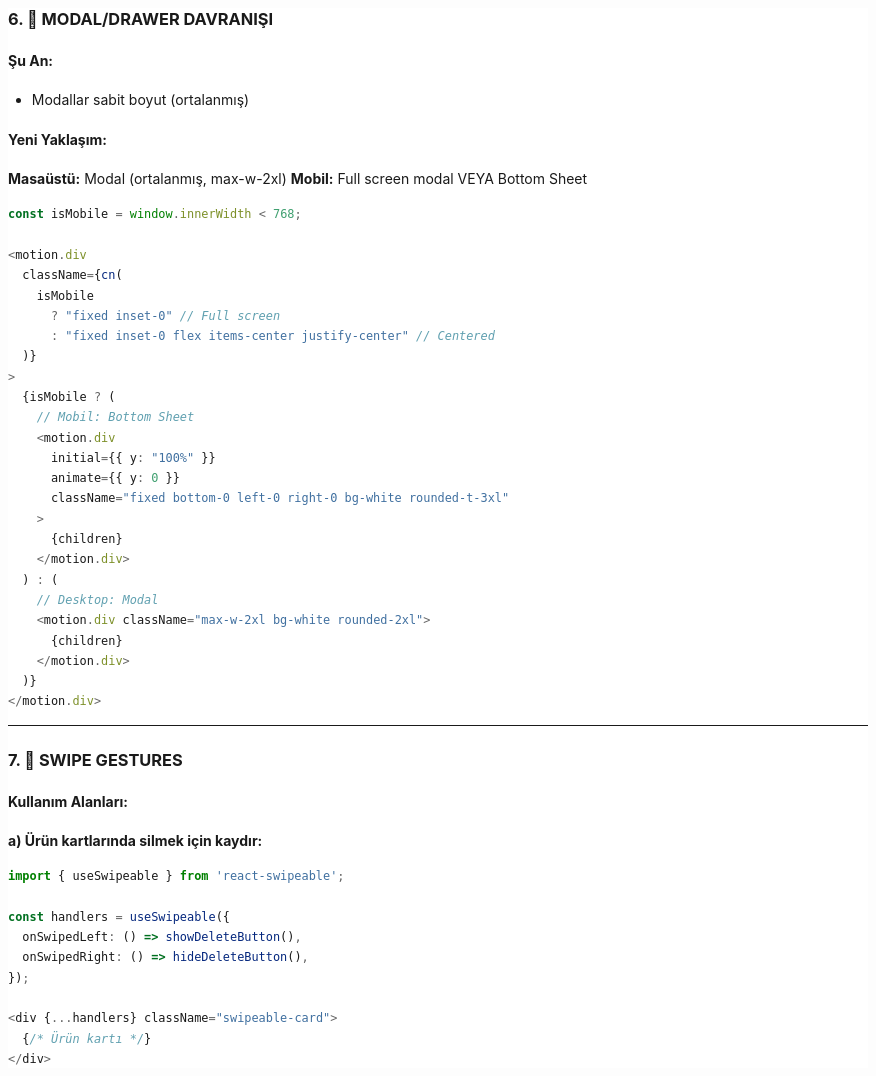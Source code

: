 
### **6. 📱 MODAL/DRAWER DAVRANIŞI**

#### **Şu An:**
- Modallar sabit boyut (ortalanmış)

#### **Yeni Yaklaşım:**

**Masaüstü:** Modal (ortalanmış, max-w-2xl)
**Mobil:** Full screen modal VEYA Bottom Sheet

```typescript
const isMobile = window.innerWidth < 768;

<motion.div
  className={cn(
    isMobile 
      ? "fixed inset-0" // Full screen
      : "fixed inset-0 flex items-center justify-center" // Centered
  )}
>
  {isMobile ? (
    // Mobil: Bottom Sheet
    <motion.div
      initial={{ y: "100%" }}
      animate={{ y: 0 }}
      className="fixed bottom-0 left-0 right-0 bg-white rounded-t-3xl"
    >
      {children}
    </motion.div>
  ) : (
    // Desktop: Modal
    <motion.div className="max-w-2xl bg-white rounded-2xl">
      {children}
    </motion.div>
  )}
</motion.div>
```

---

### **7. 🔄 SWIPE GESTURES**

#### **Kullanım Alanları:**

**a) Ürün kartlarında silmek için kaydır:**
```typescript
import { useSwipeable } from 'react-swipeable';

const handlers = useSwipeable({
  onSwipedLeft: () => showDeleteButton(),
  onSwipedRight: () => hideDeleteButton(),
});

<div {...handlers} className="swipeable-card">
  {/* Ürün kartı */}
</div>
```
